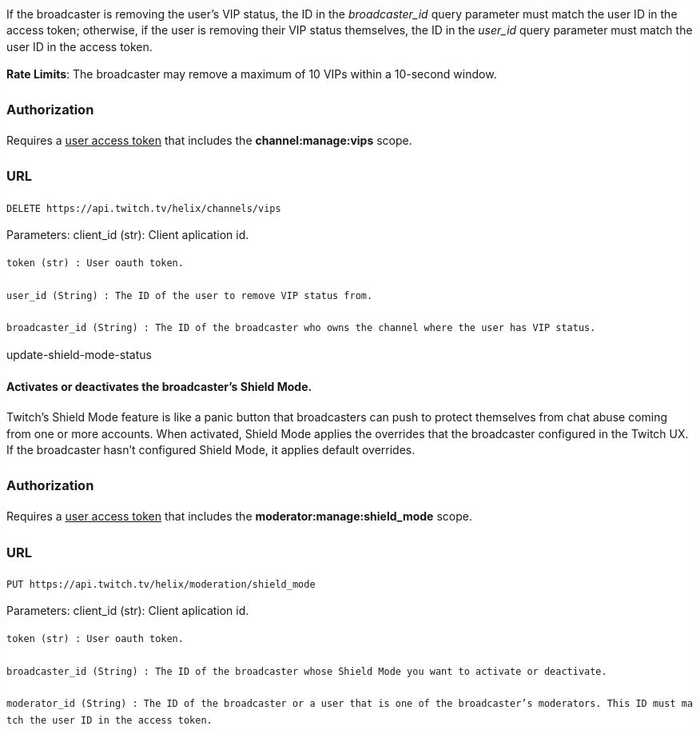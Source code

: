 If the broadcaster is removing the user’s VIP status, the ID in the *broadcaster\_id* query parameter must match the user ID in the access token; otherwise, if the user is removing their VIP status themselves, the ID in the *user\_id* query parameter must match the user ID in the access token.

**Rate Limits**: The broadcaster may remove a maximum of 10 VIPs within a 10-second window.

### Authorization

Requires a [user access token](https://dev.twitch.tv/docs/authentication/#user-access-tokens) that includes the **channel:manage:vips** scope.

### URL

`DELETE https://api.twitch.tv/helix/channels/vips`

Parameters:
	client_id (str): Client aplication id.

	token (str) : User oauth token.

	user_id (String) : The ID of the user to remove VIP status from.

	broadcaster_id (String) : The ID of the broadcaster who owns the channel where the user has VIP status.



update-shield-mode-status

#### Activates or deactivates the broadcaster’s Shield Mode.

Twitch’s Shield Mode feature is like a panic button that broadcasters can push to protect themselves from chat abuse coming from one or more accounts. When activated, Shield Mode applies the overrides that the broadcaster configured in the Twitch UX. If the broadcaster hasn’t configured Shield Mode, it applies default overrides.

### Authorization

Requires a [user access token](https://dev.twitch.tv/docs/authentication/#user-access-tokens) that includes the **moderator:manage:shield\_mode** scope.

### URL

`PUT https://api.twitch.tv/helix/moderation/shield_mode`

Parameters:
	client_id (str): Client aplication id.

	token (str) : User oauth token.

	broadcaster_id (String) : The ID of the broadcaster whose Shield Mode you want to activate or deactivate.

	moderator_id (String) : The ID of the broadcaster or a user that is one of the broadcaster’s moderators. This ID must match the user ID in the access token.


